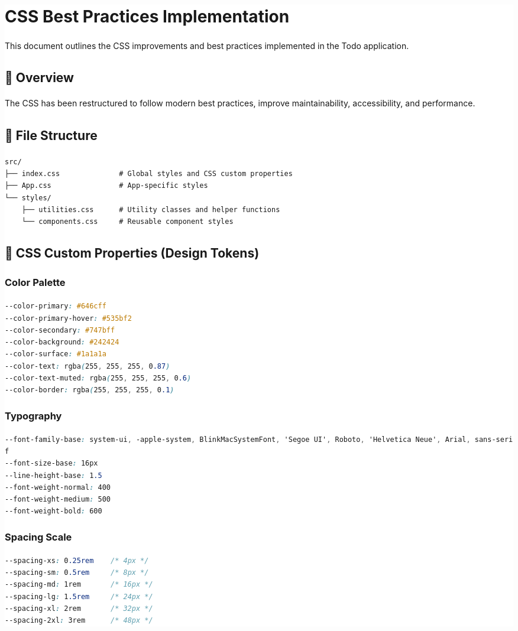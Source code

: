 # CSS Best Practices Implementation

This document outlines the CSS improvements and best practices implemented in the Todo application.

## 🎯 Overview

The CSS has been restructured to follow modern best practices, improve maintainability, accessibility, and performance.

## 📁 File Structure

```
src/
├── index.css              # Global styles and CSS custom properties
├── App.css                # App-specific styles
└── styles/
    ├── utilities.css      # Utility classes and helper functions
    └── components.css     # Reusable component styles
```

## 🎨 CSS Custom Properties (Design Tokens)

### Color Palette
```css
--color-primary: #646cff
--color-primary-hover: #535bf2
--color-secondary: #747bff
--color-background: #242424
--color-surface: #1a1a1a
--color-text: rgba(255, 255, 255, 0.87)
--color-text-muted: rgba(255, 255, 255, 0.6)
--color-border: rgba(255, 255, 255, 0.1)
```

### Typography
```css
--font-family-base: system-ui, -apple-system, BlinkMacSystemFont, 'Segoe UI', Roboto, 'Helvetica Neue', Arial, sans-serif
--font-size-base: 16px
--line-height-base: 1.5
--font-weight-normal: 400
--font-weight-medium: 500
--font-weight-bold: 600
```

### Spacing Scale
```css
--spacing-xs: 0.25rem    /* 4px */
--spacing-sm: 0.5rem     /* 8px */
--spacing-md: 1rem       /* 16px */
--spacing-lg: 1.5rem     /* 24px */
--spacing-xl: 2rem       /* 32px */
--spacing-2xl: 3rem      /* 48px */
```
